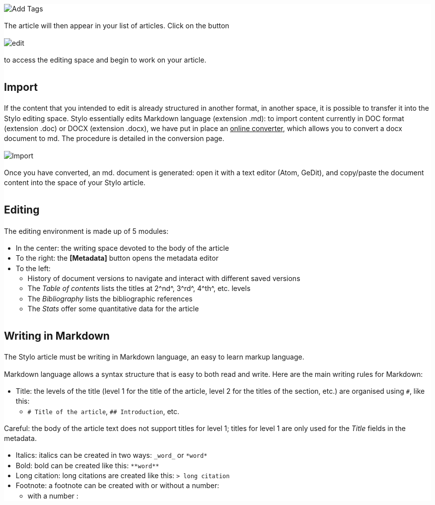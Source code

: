 ![Add Tags](uploads/images/AddTag.png)

The article will then appear in your list of articles. Click on the button

![edit](uploads/images/Edit.png)

to access the editing space and begin to work on your article.

## Import

If the content that you intended to edit is already structured in another format, in another space, it is possible to transfer it into the Stylo editing space. Stylo essentially edits Markdown language (extension .md): to import content currently in DOC format (extension .doc) or DOCX (extension .docx), we have put in place an [online converter](https://stylo-export.ecrituresnumeriques.ca/importdocx.html), which allows you to convert a docx document to md. The procedure is detailed in the conversion page.

![Import](uploads/images/Import.png)

Once you have converted, an md. document is generated: open it with a text editor (Atom, GeDit), and copy/paste the document content into the space of your Stylo article.

## Editing

The editing environment is made up of 5 modules:

- In the center: the writing space devoted to the body of the article
- To the right: the **[Metadata]** button opens the metadata editor 
- To the left:
  - History of document versions to navigate and interact with different saved versions
  - The *Table of contents* lists the titles at 2^nd^, 3^rd^, 4^th^, etc. levels
  - The *Bibliography* lists the bibliographic references
  - The *Stats* offer some quantitative data for the article

## Writing in Markdown

The Stylo article must be writing in Markdown language, an easy to learn markup language.

Markdown language allows a syntax structure that is easy to both read and write. Here are the main writing rules for Markdown:

- Title: the levels of the title (level 1 for the title of the article, level 2 for the titles of the section, etc.) are organised using ```#```, like this: 
	- ```# Title of the article```, ```## Introduction```, etc.

Careful: the body of the article text does not support titles for level 1; titles for level 1 are only used for the *Title* fields in the metadata.

- Italics: italics can be created in two ways: ```_word_``` or ```*word*``` 
- Bold: bold can be created like this: ```**word**```
- Long citation: long citations are created like this: ```> long citation```
- Footnote: a footnote can be created with or without a number:
	- with a number :
